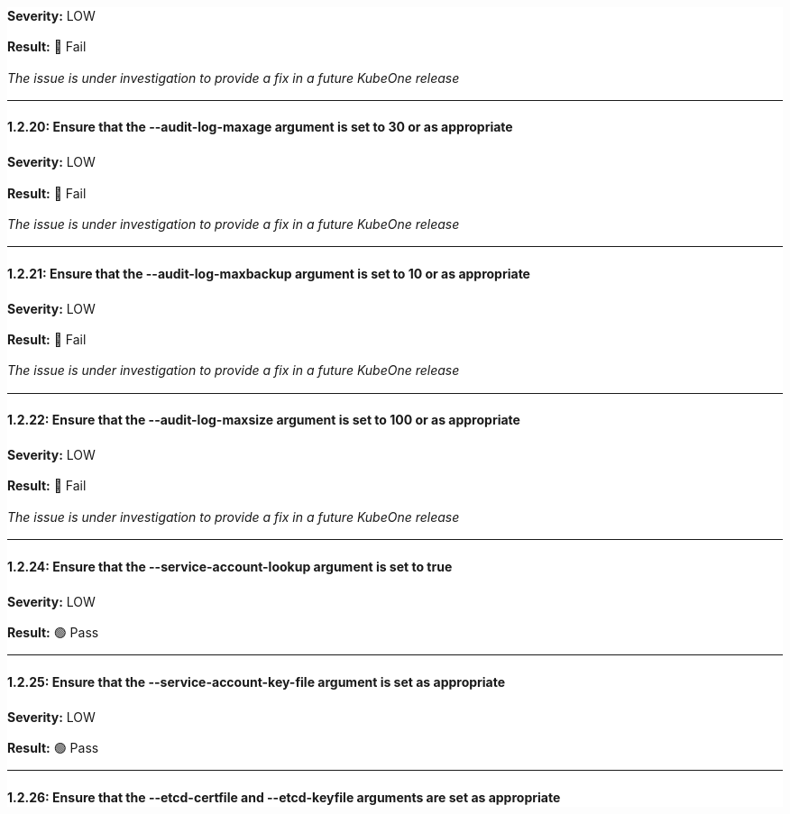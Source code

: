 **Severity:** LOW

**Result:** 🔴 Fail

_The issue is under investigation to provide a fix in a future KubeOne release_

---

#### 1.2.20: Ensure that the --audit-log-maxage argument is set to 30 or as appropriate

**Severity:** LOW

**Result:** 🔴 Fail

_The issue is under investigation to provide a fix in a future KubeOne release_

---

#### 1.2.21: Ensure that the --audit-log-maxbackup argument is set to 10 or as appropriate

**Severity:** LOW

**Result:** 🔴 Fail

_The issue is under investigation to provide a fix in a future KubeOne release_

---

#### 1.2.22: Ensure that the --audit-log-maxsize argument is set to 100 or as appropriate

**Severity:** LOW

**Result:** 🔴 Fail

_The issue is under investigation to provide a fix in a future KubeOne release_

---

#### 1.2.24: Ensure that the --service-account-lookup argument is set to true

**Severity:** LOW

**Result:** 🟢 Pass

---

#### 1.2.25: Ensure that the --service-account-key-file argument is set as appropriate

**Severity:** LOW

**Result:** 🟢 Pass

---

#### 1.2.26: Ensure that the --etcd-certfile and --etcd-keyfile arguments are set as appropriate
